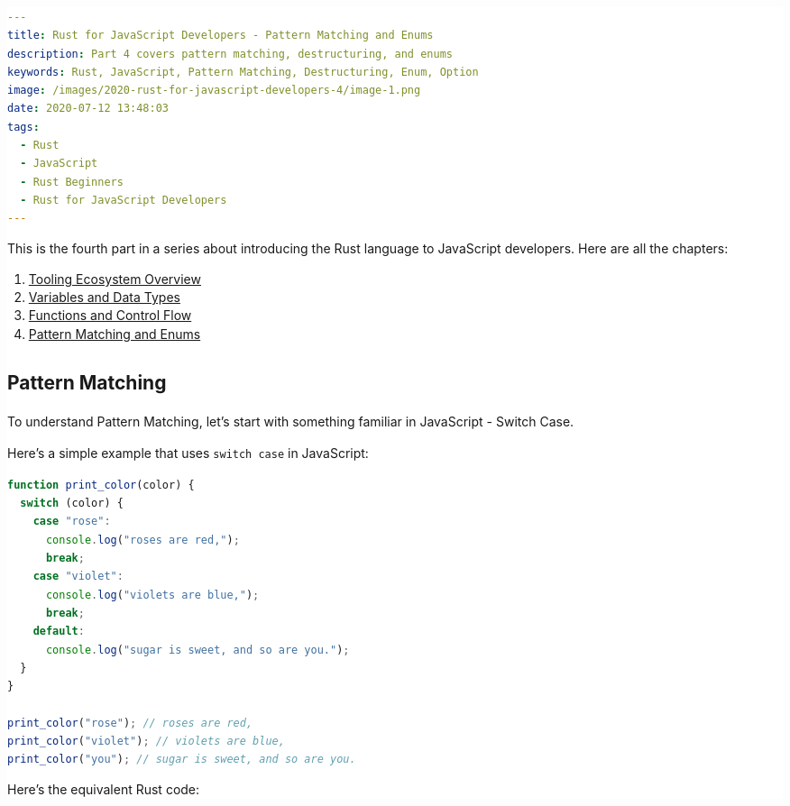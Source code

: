 ```yaml
---
title: Rust for JavaScript Developers - Pattern Matching and Enums
description: Part 4 covers pattern matching, destructuring, and enums
keywords: Rust, JavaScript, Pattern Matching, Destructuring, Enum, Option
image: /images/2020-rust-for-javascript-developers-4/image-1.png
date: 2020-07-12 13:48:03
tags:
  - Rust
  - JavaScript
  - Rust Beginners
  - Rust for JavaScript Developers
---
```


This is the fourth part in a series about introducing the Rust language to JavaScript developers. Here are all the chapters:

1. [Tooling Ecosystem Overview](http://www.sheshbabu.com/posts/rust-for-javascript-developers-tooling-ecosystem-overview/)
2. [Variables and Data Types](http://www.sheshbabu.com/posts/rust-for-javascript-developers-variables-and-data-types/)
3. [Functions and Control Flow](http://www.sheshbabu.com/posts/rust-for-javascript-developers-functions-and-control-flow/)
4. [Pattern Matching and Enums](http://www.sheshbabu.com/posts/rust-for-javascript-developers-pattern-matching-and-enums/)

## Pattern Matching

To understand Pattern Matching, let’s start with something familiar in JavaScript - Switch Case.

Here’s a simple example that uses `switch case` in JavaScript:

```javascript
function print_color(color) {
  switch (color) {
    case "rose":
      console.log("roses are red,");
      break;
    case "violet":
      console.log("violets are blue,");
      break;
    default:
      console.log("sugar is sweet, and so are you.");
  }
}

print_color("rose"); // roses are red,
print_color("violet"); // violets are blue,
print_color("you"); // sugar is sweet, and so are you.
```

Here’s the equivalent Rust code:
